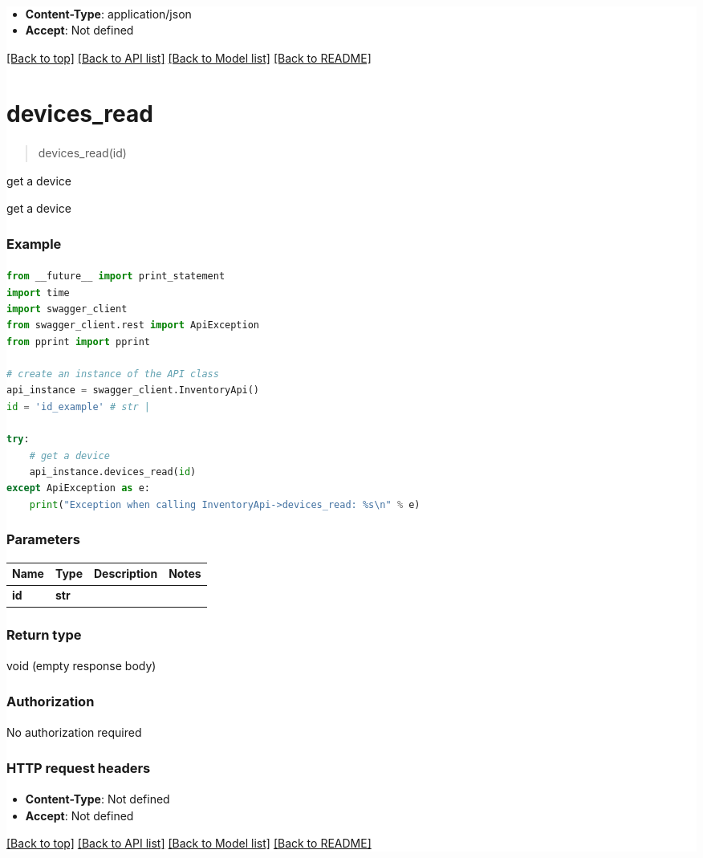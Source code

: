  - **Content-Type**: application/json
 - **Accept**: Not defined

[[Back to top]](#) [[Back to API list]](../README.md#documentation-for-api-endpoints) [[Back to Model list]](../README.md#documentation-for-models) [[Back to README]](../README.md)

# **devices_read**
> devices_read(id)

get a device

get a device

### Example 
```python
from __future__ import print_statement
import time
import swagger_client
from swagger_client.rest import ApiException
from pprint import pprint

# create an instance of the API class
api_instance = swagger_client.InventoryApi()
id = 'id_example' # str | 

try: 
    # get a device
    api_instance.devices_read(id)
except ApiException as e:
    print("Exception when calling InventoryApi->devices_read: %s\n" % e)
```

### Parameters

Name | Type | Description  | Notes
------------- | ------------- | ------------- | -------------
 **id** | **str**|  | 

### Return type

void (empty response body)

### Authorization

No authorization required

### HTTP request headers

 - **Content-Type**: Not defined
 - **Accept**: Not defined

[[Back to top]](#) [[Back to API list]](../README.md#documentation-for-api-endpoints) [[Back to Model list]](../README.md#documentation-for-models) [[Back to README]](../README.md)
